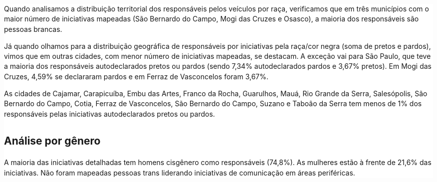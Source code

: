 <iframe title="Responsável pela iniciativa por raça (%)" aria-label="Bar Chart" id="datawrapper-chart-UUhKG" src="https://datawrapper.dwcdn.net/UUhKG/3/" scrolling="no" frameborder="0" style="width: 0; min-width: 100% !important; border: none;" height="261"></iframe><script type="text/javascript">!function(){"use strict";window.addEventListener("message",(function(e){if(void 0!==e.data["datawrapper-height"]){var t=document.querySelectorAll("iframe");for(var a in e.data["datawrapper-height"])for(var r=0;r<t.length;r++){if(t[r].contentWindow===e.source)t[r].style.height=e.data["datawrapper-height"][a]+"px"}}}))}();</script>

Quando analisamos a distribuição territorial dos responsáveis pelos veículos por raça, verificamos que em três municípios com o maior número de iniciativas mapeadas (São Bernardo do Campo, Mogi das Cruzes e Osasco), a maioria dos responsáveis são pessoas brancas.   

<iframe title="Distribuição por raça do responsável" aria-label="Map" id="datawrapper-chart-wwHVD" src="https://datawrapper.dwcdn.net/wwHVD/3/" scrolling="no" frameborder="0" style="width: 0; min-width: 100% !important; border: none;" height="690"></iframe><script type="text/javascript">!function(){"use strict";window.addEventListener("message",(function(e){if(void 0!==e.data["datawrapper-height"]){var t=document.querySelectorAll("iframe");for(var a in e.data["datawrapper-height"])for(var r=0;r<t.length;r++){if(t[r].contentWindow===e.source)t[r].style.height=e.data["datawrapper-height"][a]+"px"}}}))}();</script>

Já quando olhamos para a distribuição geográfica de responsáveis por iniciativas pela raça/cor negra (soma de pretos e pardos), vimos que em outras cidades, com menor número de iniciativas mapeadas, se destacam. A exceção vai para São Paulo, que teve a maioria dos responsáveis autodeclarados pretos ou pardos (sendo 7,34% autodeclarados pardos e 3,67% pretos). Em Mogi das Cruzes, 4,59% se declararam pardos e em Ferraz de Vasconcelos foram 3,67%.

As cidades de Cajamar, Carapicuíba, Embu das Artes, Franco da Rocha, Guarulhos, Mauá, Rio Grande da Serra, Salesópolis, São Bernardo do Campo, Cotia, Ferraz de Vasconcelos, São Bernardo do Campo, Suzano e Taboão da Serra tem menos de 1% dos responsáveis pelas iniciativas autodeclarados pretos ou pardos.

<iframe title="Distribuição por raça do responsável" aria-label="Map" id="datawrapper-chart-ddkFa" src="https://datawrapper.dwcdn.net/ddkFa/4/" scrolling="no" frameborder="0" style="width: 0; min-width: 100% !important; border: none;" height="512"></iframe><script type="text/javascript">!function(){"use strict";window.addEventListener("message",(function(e){if(void 0!==e.data["datawrapper-height"]){var t=document.querySelectorAll("iframe");for(var a in e.data["datawrapper-height"])for(var r=0;r<t.length;r++){if(t[r].contentWindow===e.source)t[r].style.height=e.data["datawrapper-height"][a]+"px"}}}))}();
</script>

## Análise por gênero

A maioria das iniciativas detalhadas tem homens cisgênero como responsáveis (74,8%). As mulheres estão à frente de 21,6% das iniciativas. Não foram mapeadas pessoas trans liderando iniciativas de comunicação em áreas periféricas.

<iframe title="Responsáveis por gênero" aria-label="Gráfico de coluna" id="datawrapper-chart-yTA3C" src="https://datawrapper.dwcdn.net/yTA3C/3/" scrolling="no" frameborder="0" style="width: 0; min-width: 100% !important; border: none;" height="400"></iframe><script type="text/javascript">!function(){"use strict";window.addEventListener("message",(function(e){if(void 0!==e.data["datawrapper-height"]){var t=document.querySelectorAll("iframe");for(var a in e.data["datawrapper-height"])for(var r=0;r<t.length;r++){if(t[r].contentWindow===e.source)t[r].style.height=e.data["datawrapper-height"][a]+"px"}}}))}();</script>
